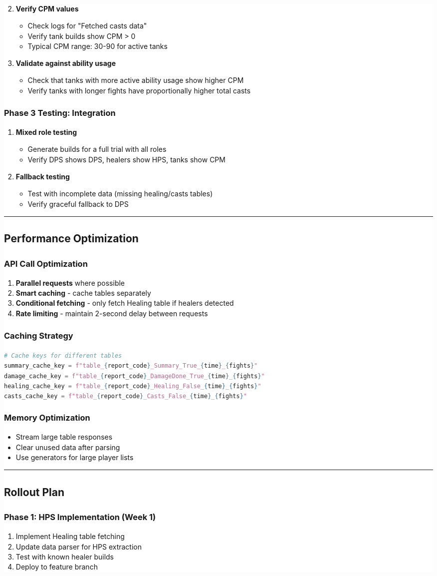 2. **Verify CPM values**
   - Check logs for "Fetched casts data"
   - Verify tank builds show CPM > 0
   - Typical CPM range: 30-90 for active tanks

3. **Validate against ability usage**
   - Check that tanks with more active ability usage show higher CPM
   - Verify tanks with longer fights have proportionally higher total casts

### Phase 3 Testing: Integration
1. **Mixed role testing**
   - Generate builds for a full trial with all roles
   - Verify DPS shows DPS, healers show HPS, tanks show CPM

2. **Fallback testing**
   - Test with incomplete data (missing healing/casts tables)
   - Verify graceful fallback to DPS

---

## Performance Optimization

### API Call Optimization
1. **Parallel requests** where possible
2. **Smart caching** - cache tables separately
3. **Conditional fetching** - only fetch Healing table if healers detected
4. **Rate limiting** - maintain 2-second delay between requests

### Caching Strategy
```python
# Cache keys for different tables
summary_cache_key = f"table_{report_code}_Summary_True_{time}_{fights}"
damage_cache_key = f"table_{report_code}_DamageDone_True_{time}_{fights}"
healing_cache_key = f"table_{report_code}_Healing_False_{time}_{fights}"
casts_cache_key = f"table_{report_code}_Casts_False_{time}_{fights}"
```

### Memory Optimization
- Stream large table responses
- Clear unused data after parsing
- Use generators for large player lists

---

## Rollout Plan

### Phase 1: HPS Implementation (Week 1)
1. Implement Healing table fetching
2. Update data parser for HPS extraction
3. Test with known healer builds
4. Deploy to feature branch
